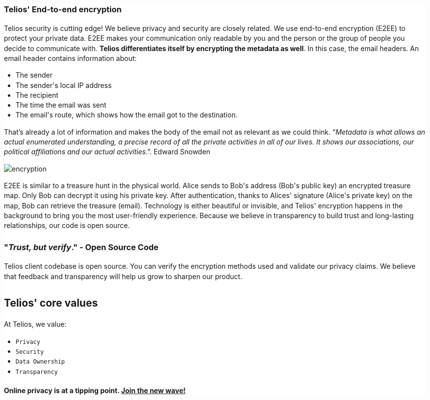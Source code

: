 
### Telios' End-to-end encryption

Telios security is cutting edge! We believe privacy and security are closely related. We use end-to-end encryption (E2EE) to protect your private data. E2EE makes your communication only readable by you and the person or the group of people you decide to communicate with. **Telios differentiates itself by encrypting the metadata as well**. In this case, the email headers. An email header contains information about:
- The sender
- The sender's local IP address 
- The recipient
- The time the email was sent
- The email's route, which shows how the email got to the destination. 

That’s already a lot of information and makes the body of the email not as relevant as we could think. “_Metadata is what allows an actual enumerated understanding, a precise record of all the private activities in all of our lives. It shows our associations, our political affiliations and our actual activities_.”. Edward Snowden

<div style={{textAlign:'center'}}>
    <img src={useBaseUrl('/img/encryption_img.svg')} alt="encryption" width="500"/>
</div>

E2EE is similar to a treasure hunt in the physical world. Alice sends to Bob's address (Bob's public key) an encrypted treasure map. Only Bob can decrypt it using his private key. After authentication, thanks to Alices' signature (Alice's private key) on the map, Bob can retrieve the treasure (email). Technology is either beautiful or invisible, and Telios' encryption happens in the background to bring you the most user-friendly experience. Because we believe in transparency to build trust and long-lasting relationships, our code is open source.


### "_Trust, but verify_." - Open Source Code

Telios client codebase is open source. You can verify the encryption methods used and validate our privacy claims. We believe that feedback and transparency will help us grow to sharpen our product. 

## Telios' core values

At Telios, we value:
- `Privacy`
- `Security`
- `Data Ownership`
- `Transparency`

#### Online privacy is at a tipping point. [Join the new wave!](https://www.telios.io)

